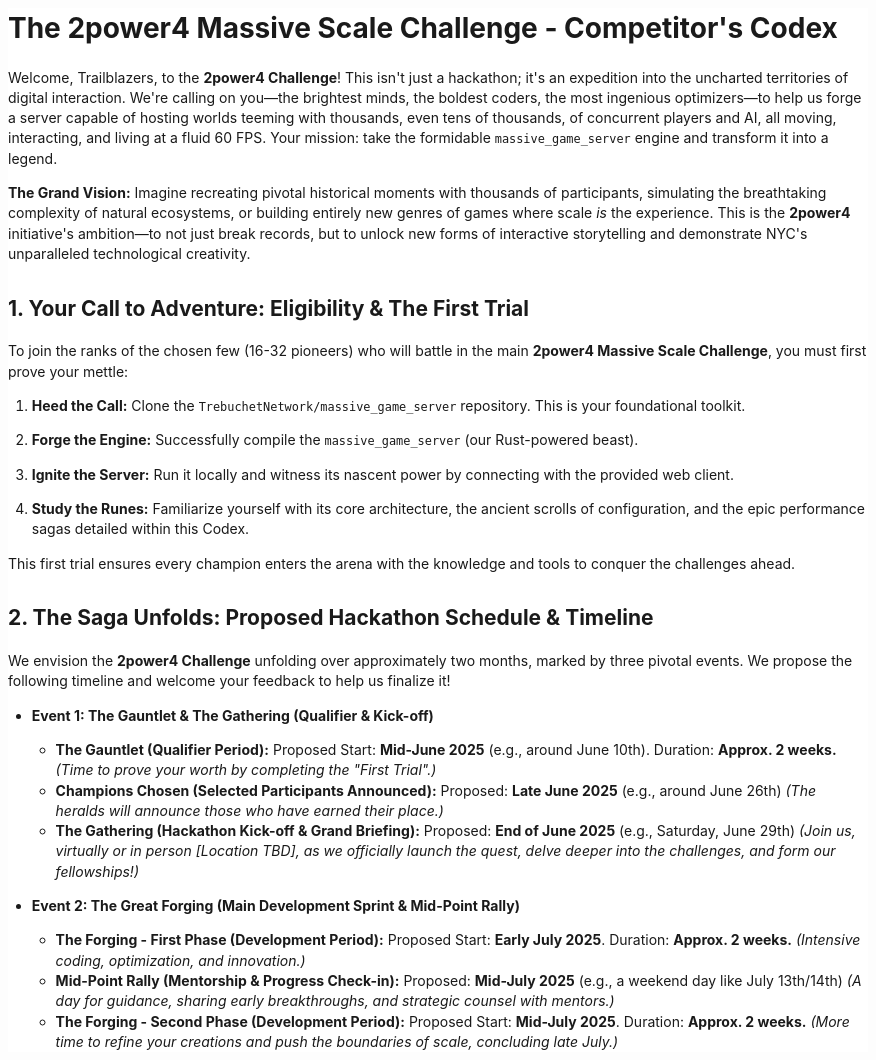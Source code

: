 # The 2power4 Massive Scale Challenge - Competitor's Codex

Welcome, Trailblazers, to the **2power4 Challenge**! This isn't just a hackathon; it's an expedition into the uncharted territories of digital interaction. We're calling on you—the brightest minds, the boldest coders, the most ingenious optimizers—to help us forge a server capable of hosting worlds teeming with thousands, even tens of thousands, of concurrent players and AI, all moving, interacting, and living at a fluid 60 FPS. Your mission: take the formidable `massive_game_server` engine and transform it into a legend.

**The Grand Vision:** Imagine recreating pivotal historical moments with thousands of participants, simulating the breathtaking complexity of natural ecosystems, or building entirely new genres of games where scale *is* the experience. This is the **2power4** initiative's ambition—to not just break records, but to unlock new forms of interactive storytelling and demonstrate NYC's unparalleled technological creativity.

## 1. Your Call to Adventure: Eligibility & The First Trial

To join the ranks of the chosen few (16-32 pioneers) who will battle in the main **2power4 Massive Scale Challenge**, you must first prove your mettle:

1. **Heed the Call:** Clone the `TrebuchetNetwork/massive_game_server` repository. This is your foundational toolkit.

2. **Forge the Engine:** Successfully compile the `massive_game_server` (our Rust-powered beast).

3. **Ignite the Server:** Run it locally and witness its nascent power by connecting with the provided web client.

4. **Study the Runes:** Familiarize yourself with its core architecture, the ancient scrolls of configuration, and the epic performance sagas detailed within this Codex.

This first trial ensures every champion enters the arena with the knowledge and tools to conquer the challenges ahead.

## 2. The Saga Unfolds: Proposed Hackathon Schedule & Timeline

We envision the **2power4 Challenge** unfolding over approximately two months, marked by three pivotal events. We propose the following timeline and welcome your feedback to help us finalize it!

* **Event 1: The Gauntlet & The Gathering (Qualifier & Kick-off)**
    * **The Gauntlet (Qualifier Period):** Proposed Start: **Mid-June 2025** (e.g., around June 10th). Duration: **Approx. 2 weeks.**
        *(Time to prove your worth by completing the "First Trial".)*
    * **Champions Chosen (Selected Participants Announced):** Proposed: **Late June 2025** (e.g., around June 26th)
        *(The heralds will announce those who have earned their place.)*
    * **The Gathering (Hackathon Kick-off & Grand Briefing):** Proposed: **End of June 2025** (e.g., Saturday, June 29th)
        *(Join us, virtually or in person [Location TBD], as we officially launch the quest, delve deeper into the challenges, and form our fellowships!)*

* **Event 2: The Great Forging (Main Development Sprint & Mid-Point Rally)**
    * **The Forging - First Phase (Development Period):** Proposed Start: **Early July 2025**. Duration: **Approx. 2 weeks.**
        *(Intensive coding, optimization, and innovation.)*
    * **Mid-Point Rally (Mentorship & Progress Check-in):** Proposed: **Mid-July 2025** (e.g., a weekend day like July 13th/14th)
        *(A day for guidance, sharing early breakthroughs, and strategic counsel with mentors.)*
    * **The Forging - Second Phase (Development Period):** Proposed Start: **Mid-July 2025**. Duration: **Approx. 2 weeks.**
        *(More time to refine your creations and push the boundaries of scale, concluding late July.)*
